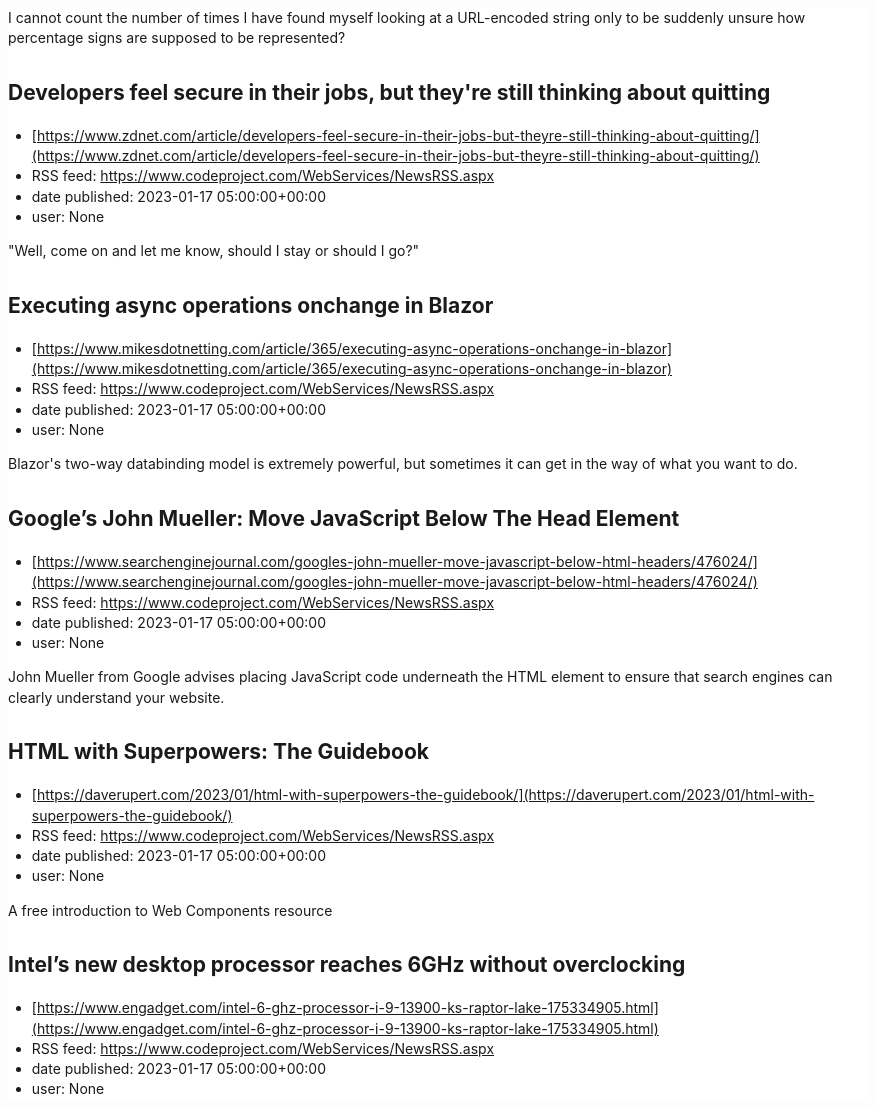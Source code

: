 I cannot count the number of times I have found myself looking at a URL-encoded string only to be suddenly unsure how percentage signs are supposed to be represented?

## Developers feel secure in their jobs, but they're still thinking about quitting
 - [https://www.zdnet.com/article/developers-feel-secure-in-their-jobs-but-theyre-still-thinking-about-quitting/](https://www.zdnet.com/article/developers-feel-secure-in-their-jobs-but-theyre-still-thinking-about-quitting/)
 - RSS feed: https://www.codeproject.com/WebServices/NewsRSS.aspx
 - date published: 2023-01-17 05:00:00+00:00
 - user: None

"Well, come on and let me know, should I stay or should I go?"

## Executing async operations onchange in Blazor
 - [https://www.mikesdotnetting.com/article/365/executing-async-operations-onchange-in-blazor](https://www.mikesdotnetting.com/article/365/executing-async-operations-onchange-in-blazor)
 - RSS feed: https://www.codeproject.com/WebServices/NewsRSS.aspx
 - date published: 2023-01-17 05:00:00+00:00
 - user: None

Blazor's two-way databinding model is extremely powerful, but sometimes it can get in the way of what you want to do.

## Google’s John Mueller: Move JavaScript Below The Head Element
 - [https://www.searchenginejournal.com/googles-john-mueller-move-javascript-below-html-headers/476024/](https://www.searchenginejournal.com/googles-john-mueller-move-javascript-below-html-headers/476024/)
 - RSS feed: https://www.codeproject.com/WebServices/NewsRSS.aspx
 - date published: 2023-01-17 05:00:00+00:00
 - user: None

John Mueller from Google advises placing JavaScript code underneath the HTML element to ensure that search engines can clearly understand your website.

## HTML with Superpowers: The Guidebook
 - [https://daverupert.com/2023/01/html-with-superpowers-the-guidebook/](https://daverupert.com/2023/01/html-with-superpowers-the-guidebook/)
 - RSS feed: https://www.codeproject.com/WebServices/NewsRSS.aspx
 - date published: 2023-01-17 05:00:00+00:00
 - user: None

A free introduction to Web Components resource

## Intel’s new desktop processor reaches 6GHz without overclocking
 - [https://www.engadget.com/intel-6-ghz-processor-i-9-13900-ks-raptor-lake-175334905.html](https://www.engadget.com/intel-6-ghz-processor-i-9-13900-ks-raptor-lake-175334905.html)
 - RSS feed: https://www.codeproject.com/WebServices/NewsRSS.aspx
 - date published: 2023-01-17 05:00:00+00:00
 - user: None
